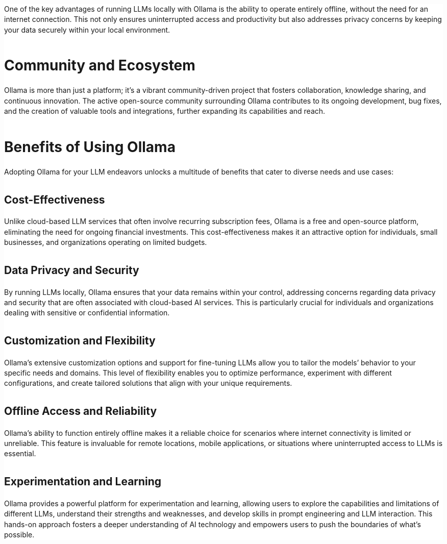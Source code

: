 One of the key advantages of running LLMs locally with Ollama is the ability to operate entirely offline, without the need for an internet connection. This not only ensures uninterrupted access and productivity but also addresses privacy concerns by keeping your data securely within your local environment.

# Community and Ecosystem

Ollama is more than just a platform; it’s a vibrant community-driven project that fosters collaboration, knowledge sharing, and continuous innovation. The active open-source community surrounding Ollama contributes to its ongoing development, bug fixes, and the creation of valuable tools and integrations, further expanding its capabilities and reach.

# Benefits of Using Ollama

Adopting Ollama for your LLM endeavors unlocks a multitude of benefits that cater to diverse needs and use cases:

## Cost-Effectiveness

Unlike cloud-based LLM services that often involve recurring subscription fees, Ollama is a free and open-source platform, eliminating the need for ongoing financial investments. This cost-effectiveness makes it an attractive option for individuals, small businesses, and organizations operating on limited budgets.

## Data Privacy and Security

By running LLMs locally, Ollama ensures that your data remains within your control, addressing concerns regarding data privacy and security that are often associated with cloud-based AI services. This is particularly crucial for individuals and organizations dealing with sensitive or confidential information.

## Customization and Flexibility

Ollama’s extensive customization options and support for fine-tuning LLMs allow you to tailor the models’ behavior to your specific needs and domains. This level of flexibility enables you to optimize performance, experiment with different configurations, and create tailored solutions that align with your unique requirements.

## Offline Access and Reliability

Ollama’s ability to function entirely offline makes it a reliable choice for scenarios where internet connectivity is limited or unreliable. This feature is invaluable for remote locations, mobile applications, or situations where uninterrupted access to LLMs is essential.

## Experimentation and Learning

Ollama provides a powerful platform for experimentation and learning, allowing users to explore the capabilities and limitations of different LLMs, understand their strengths and weaknesses, and develop skills in prompt engineering and LLM interaction. This hands-on approach fosters a deeper understanding of AI technology and empowers users to push the boundaries of what’s possible.
